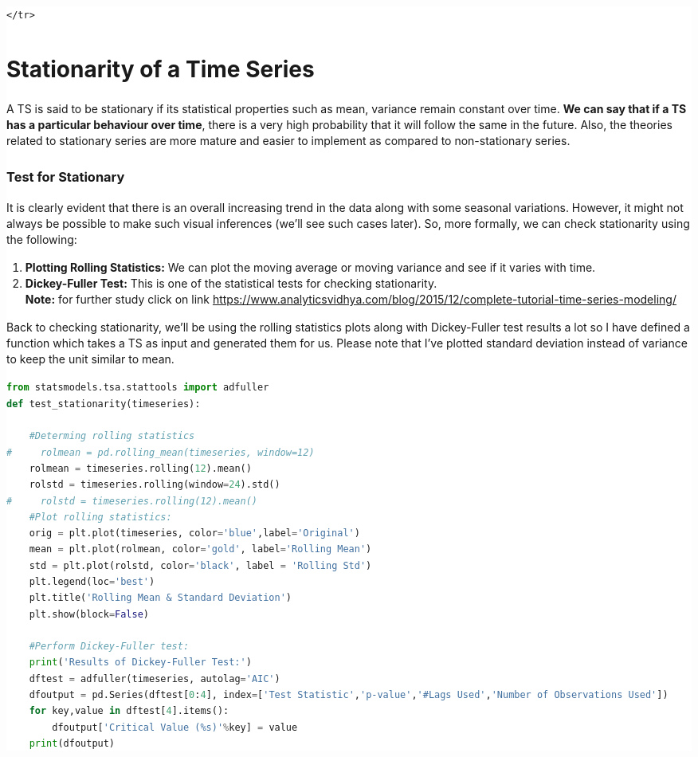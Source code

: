     </tr>
  </tbody>
</table>
</div>



# Stationarity of a Time Series
A TS is said to be stationary if its statistical properties such as mean, variance remain constant over time.
**We can say that if a TS has a particular behaviour over time**, there is a very high probability that it will follow the same in the future. Also, the theories related to stationary series are more mature and easier to implement as compared to non-stationary series.

### Test for Stationary

It is clearly evident that there is an overall increasing trend in the data along with some seasonal variations. However, it might not always be possible to make such visual inferences (we’ll see such cases later). So, more formally, we can check stationarity using the following:
1. **Plotting Rolling Statistics:** We can plot the moving average or moving variance and see if it varies with time.
2. **Dickey-Fuller Test:** This is one of the statistical tests for checking stationarity.
<br>**Note:** for further study click on link https://www.analyticsvidhya.com/blog/2015/12/complete-tutorial-time-series-modeling/ 

Back to checking stationarity, we’ll be using the rolling statistics plots along with Dickey-Fuller test results a lot so I have defined a function which takes a TS as input and generated them for us. Please note that I’ve plotted standard deviation instead of variance to keep the unit similar to mean.


```python
from statsmodels.tsa.stattools import adfuller
def test_stationarity(timeseries):
    
    #Determing rolling statistics
#     rolmean = pd.rolling_mean(timeseries, window=12)
    rolmean = timeseries.rolling(12).mean()
    rolstd = timeseries.rolling(window=24).std()
#     rolstd = timeseries.rolling(12).mean()
    #Plot rolling statistics:
    orig = plt.plot(timeseries, color='blue',label='Original')
    mean = plt.plot(rolmean, color='gold', label='Rolling Mean')
    std = plt.plot(rolstd, color='black', label = 'Rolling Std')
    plt.legend(loc='best')
    plt.title('Rolling Mean & Standard Deviation')
    plt.show(block=False)
    
    #Perform Dickey-Fuller test:
    print('Results of Dickey-Fuller Test:')
    dftest = adfuller(timeseries, autolag='AIC')
    dfoutput = pd.Series(dftest[0:4], index=['Test Statistic','p-value','#Lags Used','Number of Observations Used'])
    for key,value in dftest[4].items():
        dfoutput['Critical Value (%s)'%key] = value
    print(dfoutput)
```
